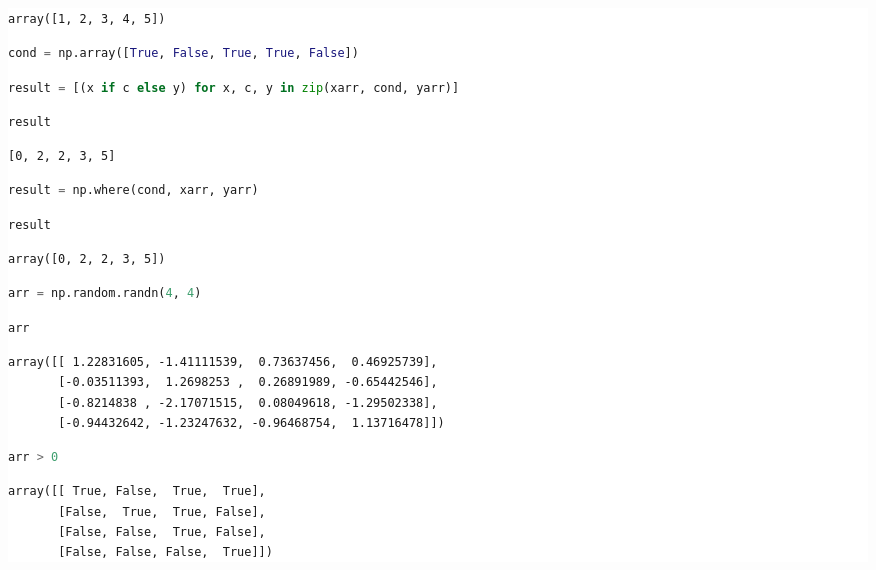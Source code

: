     array([1, 2, 3, 4, 5])




```python
cond = np.array([True, False, True, True, False])
```


```python
result = [(x if c else y) for x, c, y in zip(xarr, cond, yarr)]
```


```python
result
```




    [0, 2, 2, 3, 5]




```python
result = np.where(cond, xarr, yarr)
```


```python
result
```




    array([0, 2, 2, 3, 5])




```python
arr = np.random.randn(4, 4)
```


```python
arr
```




    array([[ 1.22831605, -1.41111539,  0.73637456,  0.46925739],
           [-0.03511393,  1.2698253 ,  0.26891989, -0.65442546],
           [-0.8214838 , -2.17071515,  0.08049618, -1.29502338],
           [-0.94432642, -1.23247632, -0.96468754,  1.13716478]])




```python
arr > 0
```




    array([[ True, False,  True,  True],
           [False,  True,  True, False],
           [False, False,  True, False],
           [False, False, False,  True]])
